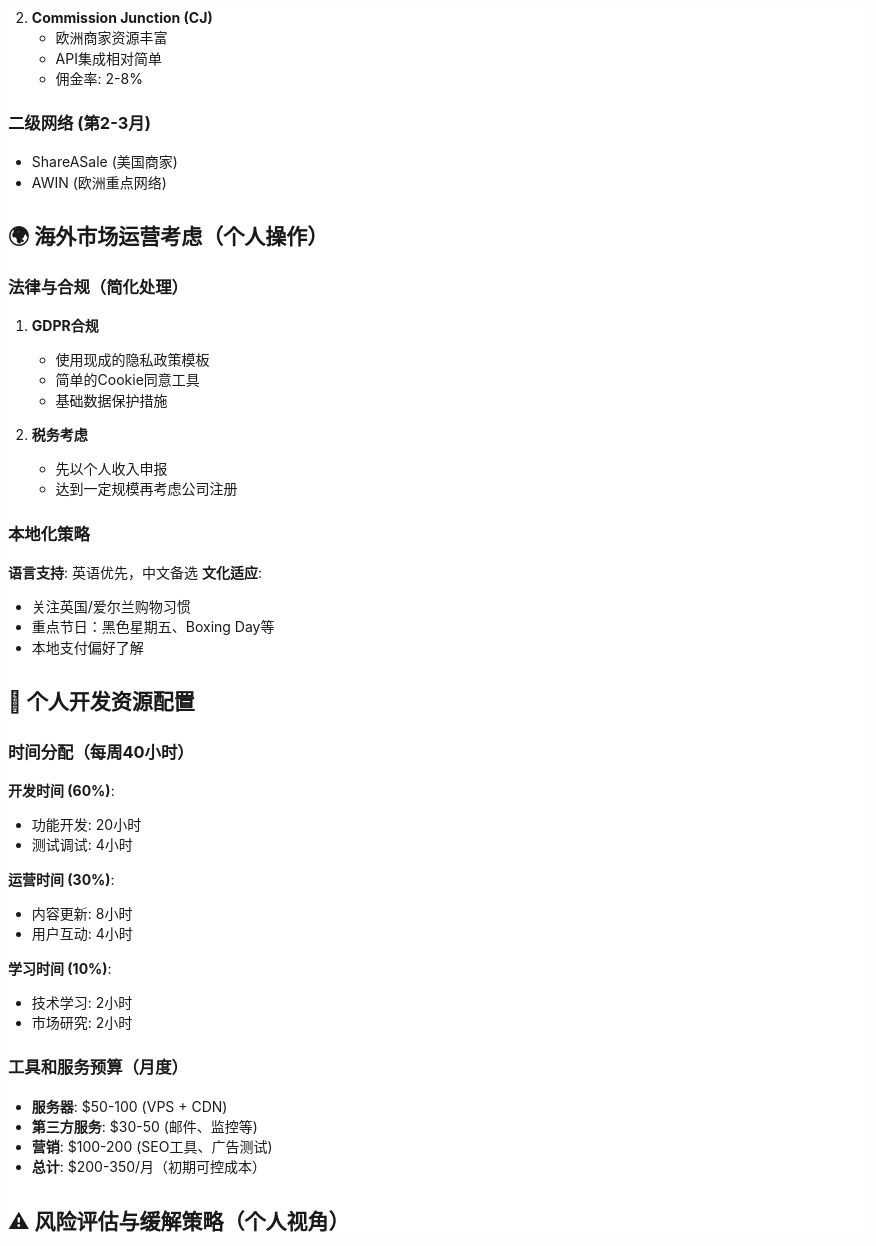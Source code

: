 2. **Commission Junction (CJ)**
   - 欧洲商家资源丰富
   - API集成相对简单
   - 佣金率: 2-8%

### 二级网络 (第2-3月)
- ShareASale (美国商家)
- AWIN (欧洲重点网络)

## 🌍 海外市场运营考虑（个人操作）

### 法律与合规（简化处理）
1. **GDPR合规**
   - 使用现成的隐私政策模板
   - 简单的Cookie同意工具
   - 基础数据保护措施

2. **税务考虑**
   - 先以个人收入申报
   - 达到一定规模再考虑公司注册

### 本地化策略
**语言支持**: 英语优先，中文备选
**文化适应**:
- 关注英国/爱尔兰购物习惯
- 重点节日：黑色星期五、Boxing Day等
- 本地支付偏好了解

## 👤 个人开发资源配置

### 时间分配（每周40小时）
**开发时间 (60%)**:
- 功能开发: 20小时
- 测试调试: 4小时

**运营时间 (30%)**:
- 内容更新: 8小时
- 用户互动: 4小时

**学习时间 (10%)**:
- 技术学习: 2小时
- 市场研究: 2小时

### 工具和服务预算（月度）
- **服务器**: $50-100 (VPS + CDN)
- **第三方服务**: $30-50 (邮件、监控等)
- **营销**: $100-200 (SEO工具、广告测试)
- **总计**: $200-350/月（初期可控成本）

## ⚠️ 风险评估与缓解策略（个人视角）
